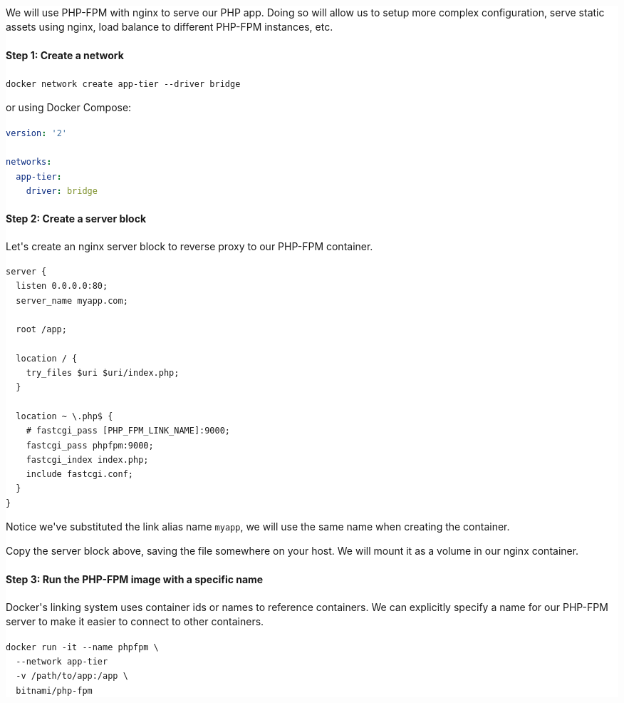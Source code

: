 We will use PHP-FPM with nginx to serve our PHP app. Doing so will allow us to setup more complex configuration, serve static assets using nginx, load balance to different PHP-FPM instances, etc.

#### Step 1: Create a network

```console
docker network create app-tier --driver bridge
```

or using Docker Compose:

```yaml
version: '2'

networks:
  app-tier:
    driver: bridge
```

#### Step 2: Create a server block

Let's create an nginx server block to reverse proxy to our PHP-FPM container.

```nginx
server {
  listen 0.0.0.0:80;
  server_name myapp.com;

  root /app;

  location / {
    try_files $uri $uri/index.php;
  }

  location ~ \.php$ {
    # fastcgi_pass [PHP_FPM_LINK_NAME]:9000;
    fastcgi_pass phpfpm:9000;
    fastcgi_index index.php;
    include fastcgi.conf;
  }
}
```

Notice we've substituted the link alias name `myapp`, we will use the same name when creating the container.

Copy the server block above, saving the file somewhere on your host. We will mount it as a volume in our nginx container.

#### Step 3: Run the PHP-FPM image with a specific name

Docker's linking system uses container ids or names to reference containers. We can explicitly specify a name for our PHP-FPM server to make it easier to connect to other containers.

```console
docker run -it --name phpfpm \
  --network app-tier
  -v /path/to/app:/app \
  bitnami/php-fpm
```
